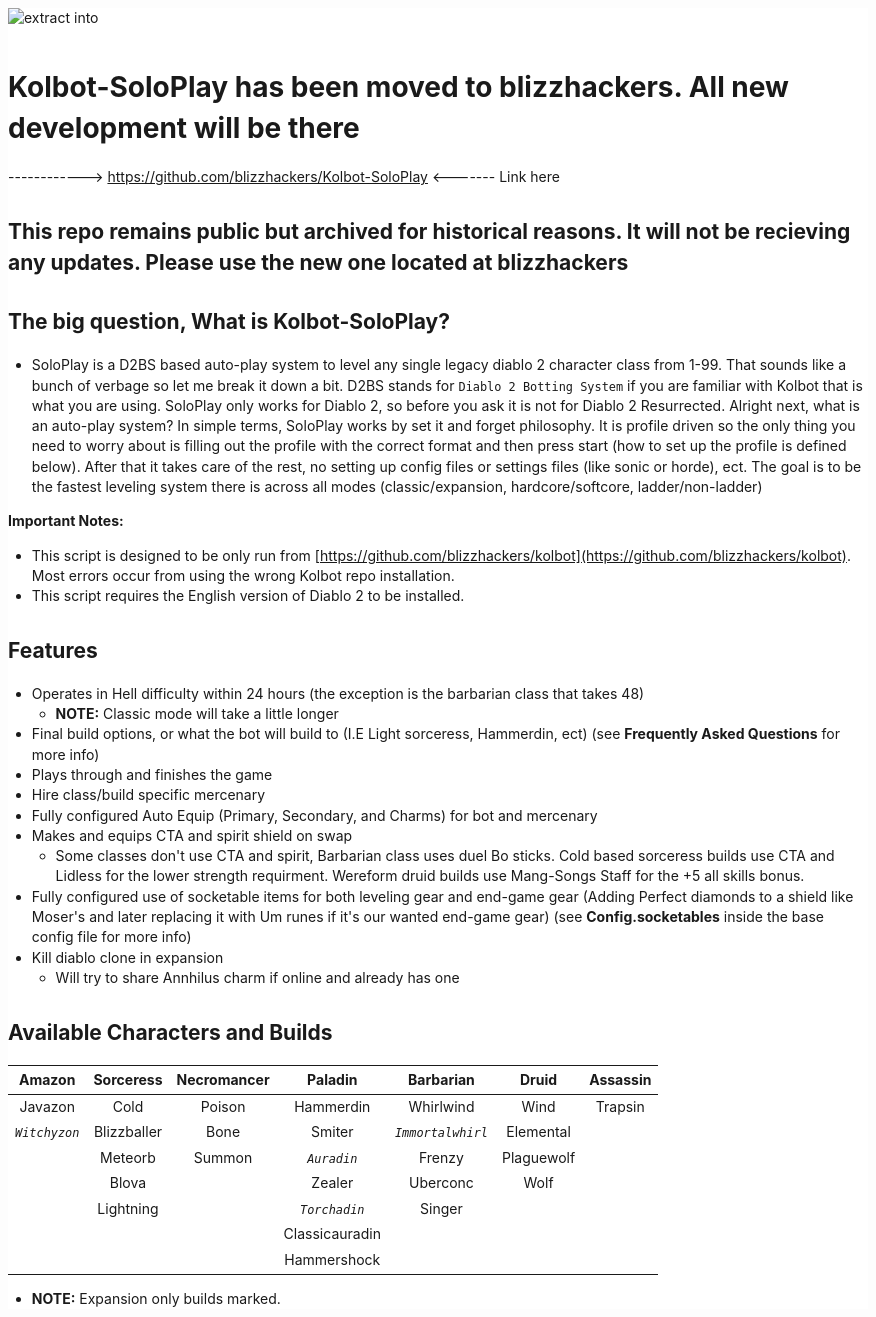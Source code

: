 ![extract into](https://i.imgur.com/TcRmoRm.png)

# **Kolbot-SoloPlay has been moved to blizzhackers. All new development will be there**
------------> https://github.com/blizzhackers/Kolbot-SoloPlay <------- Link here

## This repo remains public but archived for historical reasons. It will not be recieving any updates. Please use the new one located at blizzhackers

## The big question, What is Kolbot-SoloPlay?
- SoloPlay is a D2BS based auto-play system to level any single legacy diablo 2 character class from 1-99. That sounds like a bunch of verbage so let me break it down a bit. D2BS stands for ``Diablo 2 Botting System`` if you are familiar with Kolbot that is what you are using. SoloPlay only works for Diablo 2, so before you ask it is not for Diablo 2 Resurrected. Alright next, what is an auto-play system? In simple terms, SoloPlay works by set it and forget philosophy. It is profile driven so the only thing you need to worry about is filling out the profile with the correct format and then press start (how to set up the profile is defined below). After that it takes care of the rest, no setting up config files or settings files (like sonic or horde), ect. The goal is to be the fastest leveling system there is across all modes (classic/expansion, hardcore/softcore, ladder/non-ladder)

**Important Notes:** 
- This script is designed to be only run from [https://github.com/blizzhackers/kolbot](https://github.com/blizzhackers/kolbot). Most errors occur from using the wrong Kolbot repo installation. 
- This script requires the English version of Diablo 2 to be installed.

## Features
- Operates in Hell difficulty within 24 hours (the exception is the barbarian class that takes 48)
  - **NOTE:** Classic mode will take a little longer
- Final build options, or what the bot will build to (I.E Light sorceress, Hammerdin, ect) (see **Frequently Asked Questions** for more info)
- Plays through and finishes the game
- Hire class/build specific mercenary
- Fully configured Auto Equip (Primary, Secondary, and Charms) for bot and mercenary
- Makes and equips CTA and spirit shield on swap
    - Some classes don't use CTA and spirit, Barbarian class uses duel Bo sticks. Cold based sorceress builds use CTA and Lidless for the lower strength requirment. Wereform druid builds use Mang-Songs Staff for the +5 all skills bonus. 
- Fully configured use of socketable items for both leveling gear and end-game gear (Adding Perfect diamonds to a shield like Moser's and later replacing it with Um runes if it's our wanted end-game gear) (see **Config.socketables** inside the base config file for more info)
- Kill diablo clone in expansion
  - Will try to share Annhilus charm if online and already has one

## Available Characters and Builds
| Amazon | Sorceress | Necromancer | Paladin | Barbarian | Druid | Assassin |
|:------:|:-------:|:-------:|:------:|:------:|:------:|:-----:|
| Javazon | Cold | Poison | Hammerdin| Whirlwind | Wind |Trapsin|
| *`Witchyzon`* | Blizzballer | Bone | Smiter| *`Immortalwhirl`* | Elemental |
| | Meteorb | Summon | *`Auradin`* | Frenzy | Plaguewolf |
| | Blova | | Zealer | Uberconc | Wolf |
| | Lightning | | *`Torchadin`* | Singer |
| |  | | Classicauradin |  |
| |  | | Hammershock |  |
- **NOTE:** Expansion only builds marked.